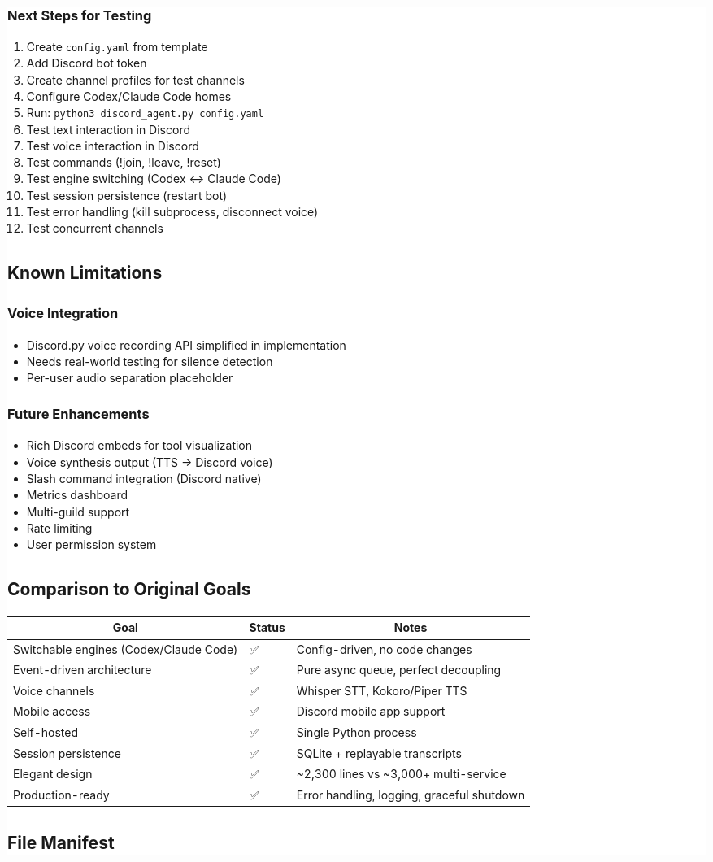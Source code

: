 ### Next Steps for Testing
1. Create `config.yaml` from template
2. Add Discord bot token
3. Create channel profiles for test channels
4. Configure Codex/Claude Code homes
5. Run: `python3 discord_agent.py config.yaml`
6. Test text interaction in Discord
7. Test voice interaction in Discord
8. Test commands (!join, !leave, !reset)
9. Test engine switching (Codex ↔ Claude Code)
10. Test session persistence (restart bot)
11. Test error handling (kill subprocess, disconnect voice)
12. Test concurrent channels

## Known Limitations

### Voice Integration
- Discord.py voice recording API simplified in implementation
- Needs real-world testing for silence detection
- Per-user audio separation placeholder

### Future Enhancements
- Rich Discord embeds for tool visualization
- Voice synthesis output (TTS → Discord voice)
- Slash command integration (Discord native)
- Metrics dashboard
- Multi-guild support
- Rate limiting
- User permission system

## Comparison to Original Goals

| Goal | Status | Notes |
|------|--------|-------|
| Switchable engines (Codex/Claude Code) | ✅ | Config-driven, no code changes |
| Event-driven architecture | ✅ | Pure async queue, perfect decoupling |
| Voice channels | ✅ | Whisper STT, Kokoro/Piper TTS |
| Mobile access | ✅ | Discord mobile app support |
| Self-hosted | ✅ | Single Python process |
| Session persistence | ✅ | SQLite + replayable transcripts |
| Elegant design | ✅ | ~2,300 lines vs ~3,000+ multi-service |
| Production-ready | ✅ | Error handling, logging, graceful shutdown |

## File Manifest
